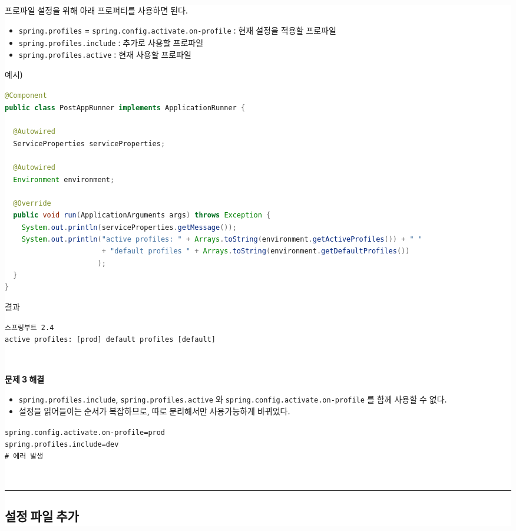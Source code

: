 프로파일 설정을 위해 아래 프로퍼티를 사용하면 된다.

* `spring.profiles` = `spring.config.activate.on-profile` : 현재 설정을 적용할 프로파일
* `spring.profiles.include` : 추가로 사용할 프로파일
* `spring.profiles.active` : 현재 사용할 프로파일



예시)

```java
@Component
public class PostAppRunner implements ApplicationRunner {

  @Autowired
  ServiceProperties serviceProperties;

  @Autowired
  Environment environment;

  @Override
  public void run(ApplicationArguments args) throws Exception {
    System.out.println(serviceProperties.getMessage());
    System.out.println("active profiles: " + Arrays.toString(environment.getActiveProfiles()) + " "
                       + "default profiles " + Arrays.toString(environment.getDefaultProfiles())
                      );
  }
}
```

결과

```shell
스프링부트 2.4
active profiles: [prod] default profiles [default]
```





<br />

**문제 3 해결**

* `spring.profiles.include`, `spring.profiles.active` 와  `spring.config.activate.on-profile` 를 함께 사용할 수 없다.
* 설정을 읽어들이는 순서가 복잡하므로, 따로 분리해서만 사용가능하게 바뀌었다.

```properties
spring.config.activate.on-profile=prod
spring.profiles.include=dev
# 에러 발생
```

<br />

---

## 설정 파일 추가
